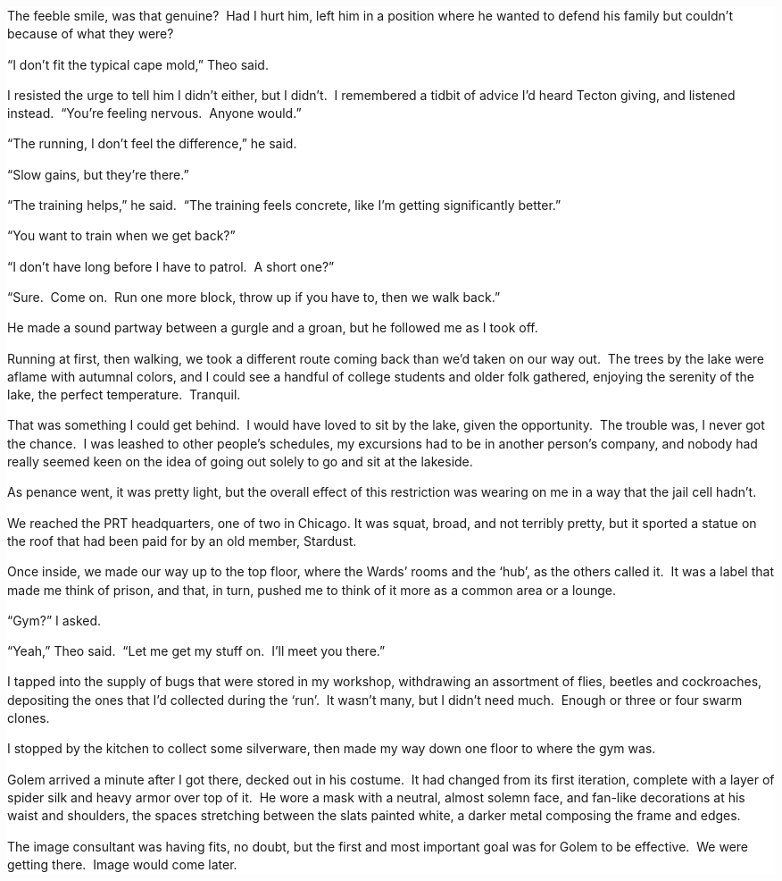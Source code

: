 The feeble smile, was that genuine?  Had I hurt him, left him in a position where he wanted to defend his family but couldn’t because of what they were?

“I don’t fit the typical cape mold,” Theo said.

I resisted the urge to tell him I didn’t either, but I didn’t.  I remembered a tidbit of advice I’d heard Tecton giving, and listened instead.  “You’re feeling nervous.  Anyone would.”

“The running, I don’t feel the difference,” he said.

“Slow gains, but they’re there.”

“The training helps,” he said.  “The training feels concrete, like I’m getting significantly better.”

“You want to train when we get back?”

“I don’t have long before I have to patrol.  A short one?”

“Sure.  Come on.  Run one more block, throw up if you have to, then we walk back.”

He made a sound partway between a gurgle and a groan, but he followed me as I took off.

Running at first, then walking, we took a different route coming back than we’d taken on our way out.  The trees by the lake were aflame with autumnal colors, and I could see a handful of college students and older folk gathered, enjoying the serenity of the lake, the perfect temperature.  Tranquil.

That was something I could get behind.  I would have loved to sit by the lake, given the opportunity.  The trouble was, I never got the chance.  I was leashed to other people’s schedules, my excursions had to be in another person’s company, and nobody had really seemed keen on the idea of going out solely to go and sit at the lakeside.

As penance went, it was pretty light, but the overall effect of this restriction was wearing on me in a way that the jail cell hadn’t.

We reached the PRT headquarters, one of two in Chicago. It was squat, broad, and not terribly pretty, but it sported a statue on the roof that had been paid for by an old member, Stardust.

Once inside, we made our way up to the top floor, where the Wards’ rooms and the ‘hub’, as the others called it.  It was a label that made me think of prison, and that, in turn, pushed me to think of it more as a common area or a lounge.

“Gym?” I asked.

“Yeah,” Theo said.  “Let me get my stuff on.  I’ll meet you there.”

I tapped into the supply of bugs that were stored in my workshop, withdrawing an assortment of flies, beetles and cockroaches, depositing the ones that I’d collected during the ‘run’.  It wasn’t many, but I didn’t need much.  Enough or three or four swarm clones.

I stopped by the kitchen to collect some silverware, then made my way down one floor to where the gym was.

Golem arrived a minute after I got there, decked out in his costume.  It had changed from its first iteration, complete with a layer of spider silk and heavy armor over top of it.  He wore a mask with a neutral, almost solemn face, and fan-like decorations at his waist and shoulders, the spaces stretching between the slats painted white, a darker metal composing the frame and edges.

The image consultant was having fits, no doubt, but the first and most important goal was for Golem to be effective.  We were getting there.  Image would come later.
